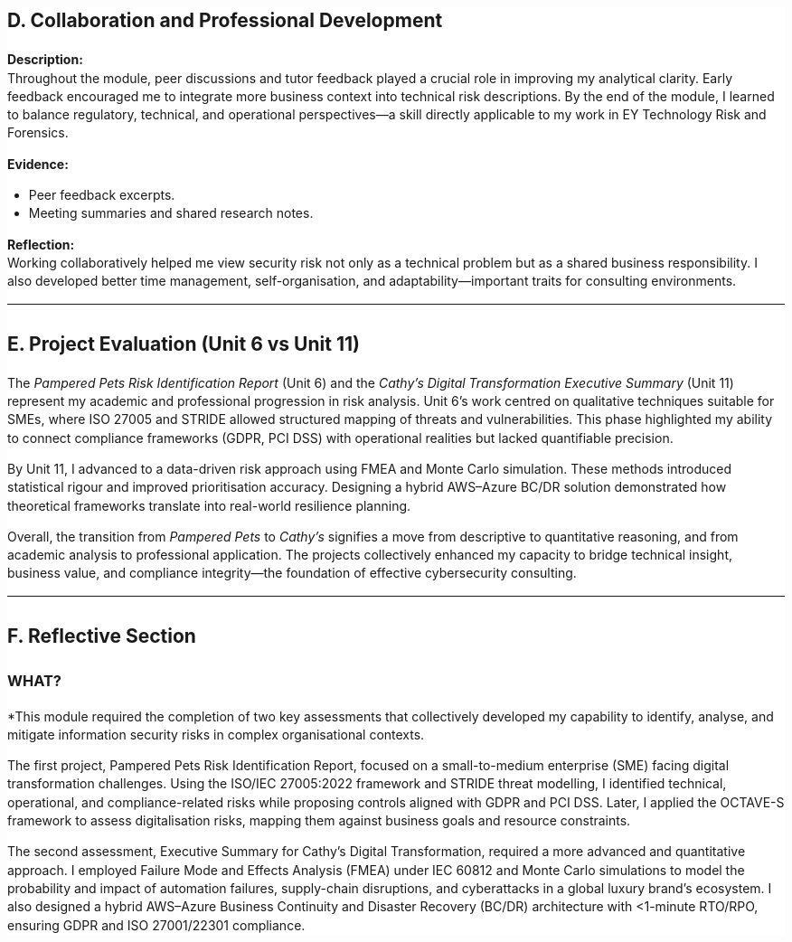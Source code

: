 ## D. Collaboration and Professional Development
**Description:**  
Throughout the module, peer discussions and tutor feedback played a crucial role in improving my analytical clarity. Early feedback encouraged me to integrate more business context into technical risk descriptions. By the end of the module, I learned to balance regulatory, technical, and operational perspectives—a skill directly applicable to my work in EY Technology Risk and Forensics.

**Evidence:**  
- Peer feedback excerpts.  
- Meeting summaries and shared research notes.  

**Reflection:**  
Working collaboratively helped me view security risk not only as a technical problem but as a shared business responsibility. I also developed better time management, self-organisation, and adaptability—important traits for consulting environments.

---

## E. Project Evaluation (Unit 6 vs Unit 11)
The *Pampered Pets Risk Identification Report* (Unit 6) and the *Cathy’s Digital Transformation Executive Summary* (Unit 11) represent my academic and professional progression in risk analysis. Unit 6’s work centred on qualitative techniques suitable for SMEs, where ISO 27005 and STRIDE allowed structured mapping of threats and vulnerabilities. This phase highlighted my ability to connect compliance frameworks (GDPR, PCI DSS) with operational realities but lacked quantifiable precision.

By Unit 11, I advanced to a data-driven risk approach using FMEA and Monte Carlo simulation. These methods introduced statistical rigour and improved prioritisation accuracy. Designing a hybrid AWS–Azure BC/DR solution demonstrated how theoretical frameworks translate into real-world resilience planning.

Overall, the transition from *Pampered Pets* to *Cathy’s* signifies a move from descriptive to quantitative reasoning, and from academic analysis to professional application. The projects collectively enhanced my capacity to bridge technical insight, business value, and compliance integrity—the foundation of effective cybersecurity consulting.

---

## F. Reflective Section   

### **WHAT?**
*This module required the completion of two key assessments that collectively developed my capability to identify, analyse, and mitigate information security risks in complex organisational contexts. 

The first project, Pampered Pets Risk Identification Report, focused on a small-to-medium enterprise (SME) facing digital transformation challenges. Using the ISO/IEC 27005:2022 framework and STRIDE threat modelling, I identified technical, operational, and compliance-related risks while proposing controls aligned with GDPR and PCI DSS. Later, I applied the OCTAVE-S framework to assess digitalisation risks, mapping them against business goals and resource constraints.

The second assessment, Executive Summary for Cathy’s Digital Transformation, required a more advanced and quantitative approach. I employed Failure Mode and Effects Analysis (FMEA) under IEC 60812 and Monte Carlo simulations to model the probability and impact of automation failures, supply-chain disruptions, and cyberattacks in a global luxury brand’s ecosystem. I also designed a hybrid AWS–Azure Business Continuity and Disaster Recovery (BC/DR) architecture with <1-minute RTO/RPO, ensuring GDPR and ISO 27001/22301 compliance.
